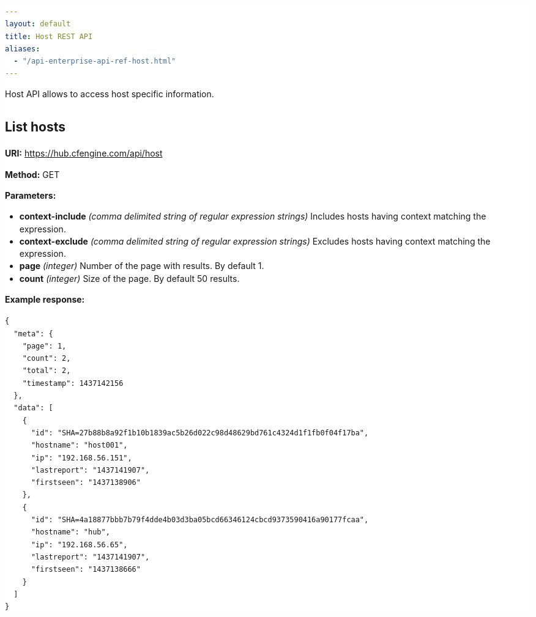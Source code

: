 ```yaml
---
layout: default
title: Host REST API
aliases:
  - "/api-enterprise-api-ref-host.html"
---
```


Host API allows to access host specific information.

## List hosts

**URI:** https://hub.cfengine.com/api/host

**Method:** GET

**Parameters:**

- **context-include** _(comma delimited string of regular expression
  strings)_
  Includes hosts having context matching the expression.
- **context-exclude** _(comma delimited string of regular expression
  strings)_
  Excludes hosts having context matching the expression.
- **page** _(integer)_
  Number of the page with results. By default 1.
- **count** _(integer)_
  Size of the page. By default 50 results.

**Example response:**

```
{
  "meta": {
    "page": 1,
    "count": 2,
    "total": 2,
    "timestamp": 1437142156
  },
  "data": [
    {
      "id": "SHA=27b88b8a92f1b10b1839ac5b26d022c98d48629bd761c4324d1f1fb0f04f17ba",
      "hostname": "host001",
      "ip": "192.168.56.151",
      "lastreport": "1437141907",
      "firstseen": "1437138906"
    },
    {
      "id": "SHA=4a18877bbb7b79f4dde4b03d3ba05bcd66346124cbcd9373590416a90177fcaa",
      "hostname": "hub",
      "ip": "192.168.56.65",
      "lastreport": "1437141907",
      "firstseen": "1437138666"
    }
  ]
}
```
